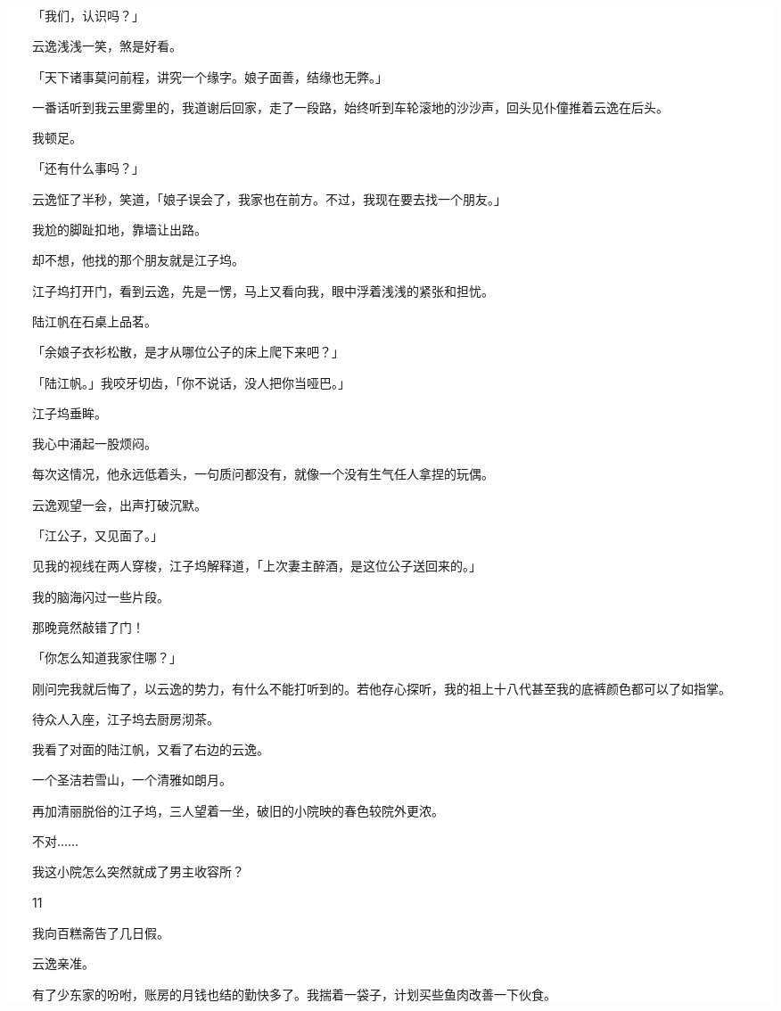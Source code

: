 &emsp;&emsp;「我们，认识吗？」  
  
&emsp;&emsp;云逸浅浅一笑，煞是好看。  
  
&emsp;&emsp;「天下诸事莫问前程，讲究一个缘字。娘子面善，结缘也无弊。」  
  
&emsp;&emsp;一番话听到我云里雾里的，我道谢后回家，走了一段路，始终听到车轮滚地的沙沙声，回头见仆僮推着云逸在后头。  
  
&emsp;&emsp;我顿足。  
  
&emsp;&emsp;「还有什么事吗？」  
  
&emsp;&emsp;云逸怔了半秒，笑道，「娘子误会了，我家也在前方。不过，我现在要去找一个朋友。」  
  
&emsp;&emsp;我尬的脚趾扣地，靠墙让出路。  
  
&emsp;&emsp;却不想，他找的那个朋友就是江子坞。  
  
&emsp;&emsp;江子坞打开门，看到云逸，先是一愣，马上又看向我，眼中浮着浅浅的紧张和担忧。  
  
&emsp;&emsp;陆江帆在石桌上品茗。  
  
&emsp;&emsp;「余娘子衣衫松散，是才从哪位公子的床上爬下来吧？」  
  
&emsp;&emsp;「陆江帆。」我咬牙切齿，「你不说话，没人把你当哑巴。」  
  
&emsp;&emsp;江子坞垂眸。  
  
&emsp;&emsp;我心中涌起一股烦闷。  
  
&emsp;&emsp;每次这情况，他永远低着头，一句质问都没有，就像一个没有生气任人拿捏的玩偶。  
  
&emsp;&emsp;云逸观望一会，出声打破沉默。  
  
&emsp;&emsp;「江公子，又见面了。」  
  
&emsp;&emsp;见我的视线在两人穿梭，江子坞解释道，「上次妻主醉酒，是这位公子送回来的。」  
  
&emsp;&emsp;我的脑海闪过一些片段。  
  
&emsp;&emsp;那晚竟然敲错了门！  
  
&emsp;&emsp;「你怎么知道我家住哪？」  
  
&emsp;&emsp;刚问完我就后悔了，以云逸的势力，有什么不能打听到的。若他存心探听，我的祖上十八代甚至我的底裤颜色都可以了如指掌。  
  
&emsp;&emsp;待众人入座，江子坞去厨房沏茶。  
  
&emsp;&emsp;我看了对面的陆江帆，又看了右边的云逸。  
  
&emsp;&emsp;一个圣洁若雪山，一个清雅如朗月。  
  
&emsp;&emsp;再加清丽脱俗的江子坞，三人望着一坐，破旧的小院映的春色较院外更浓。  
  
&emsp;&emsp;不对……  
  
&emsp;&emsp;我这小院怎么突然就成了男主收容所？  
  
&emsp;&emsp;11  
  
&emsp;&emsp;我向百糕斋告了几日假。  
  
&emsp;&emsp;云逸亲准。  
  
&emsp;&emsp;有了少东家的吩咐，账房的月钱也结的勤快多了。我揣着一袋子，计划买些鱼肉改善一下伙食。  
  